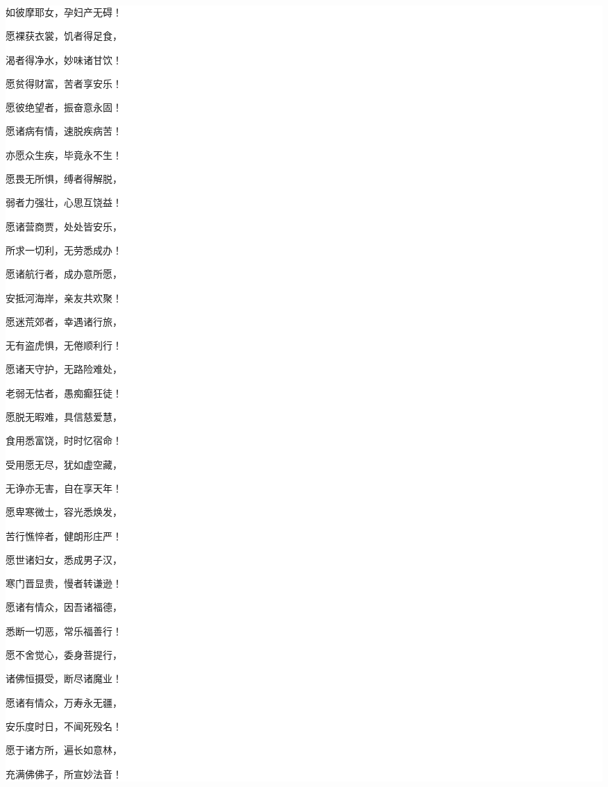 如彼摩耶女，孕妇产无碍！

愿裸获衣裳，饥者得足食，

渴者得净水，妙味诸甘饮！

愿贫得财富，苦者享安乐！

愿彼绝望者，振奋意永固！

愿诸病有情，速脱疾病苦！

亦愿众生疾，毕竟永不生！

愿畏无所惧，缚者得解脱，

弱者力强壮，心思互饶益！

愿诸营商贾，处处皆安乐，

所求一切利，无劳悉成办！

愿诸航行者，成办意所愿，

安抵河海岸，亲友共欢聚！

愿迷荒郊者，幸遇诸行旅，

无有盗虎惧，无倦顺利行！

愿诸天守护，无路险难处，

老弱无怙者，愚痴癫狂徒！

愿脱无暇难，具信慈爱慧，

食用悉富饶，时时忆宿命！

受用愿无尽，犹如虚空藏，

无诤亦无害，自在享天年！

愿卑寒微士，容光悉焕发，

苦行憔悴者，健朗形庄严！

愿世诸妇女，悉成男子汉，

寒门晋显贵，慢者转谦逊！

愿诸有情众，因吾诸福德，

悉断一切恶，常乐福善行！

愿不舍觉心，委身菩提行，

诸佛恒摄受，断尽诸魔业！

愿诸有情众，万寿永无疆，

安乐度时日，不闻死殁名！

愿于诸方所，遍长如意林，

充满佛佛子，所宣妙法音！
